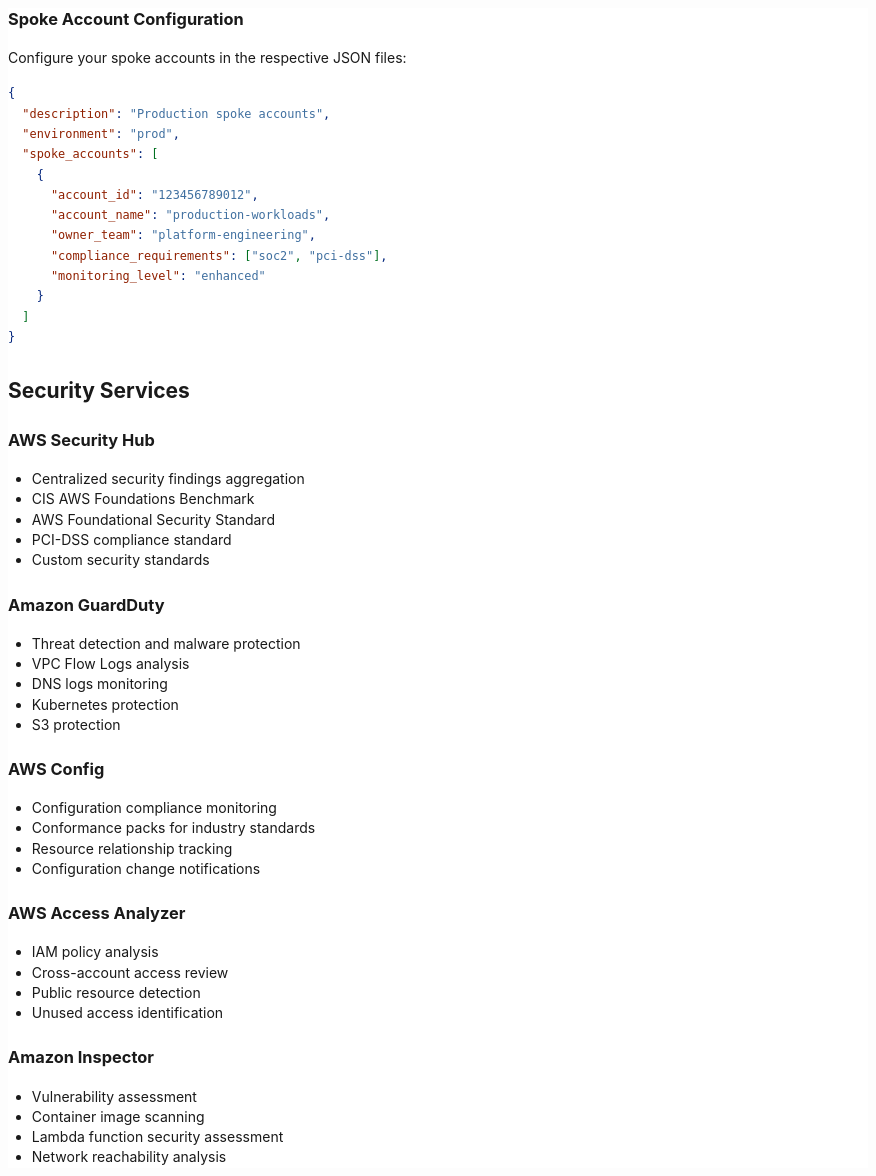 ### Spoke Account Configuration

Configure your spoke accounts in the respective JSON files:

```json
{
  "description": "Production spoke accounts",
  "environment": "prod",
  "spoke_accounts": [
    {
      "account_id": "123456789012",
      "account_name": "production-workloads",
      "owner_team": "platform-engineering",
      "compliance_requirements": ["soc2", "pci-dss"],
      "monitoring_level": "enhanced"
    }
  ]
}
```

## Security Services

### AWS Security Hub
- Centralized security findings aggregation
- CIS AWS Foundations Benchmark
- AWS Foundational Security Standard
- PCI-DSS compliance standard
- Custom security standards

### Amazon GuardDuty
- Threat detection and malware protection
- VPC Flow Logs analysis
- DNS logs monitoring
- Kubernetes protection
- S3 protection

### AWS Config
- Configuration compliance monitoring
- Conformance packs for industry standards
- Resource relationship tracking
- Configuration change notifications

### AWS Access Analyzer
- IAM policy analysis
- Cross-account access review
- Public resource detection
- Unused access identification

### Amazon Inspector
- Vulnerability assessment
- Container image scanning
- Lambda function security assessment
- Network reachability analysis
